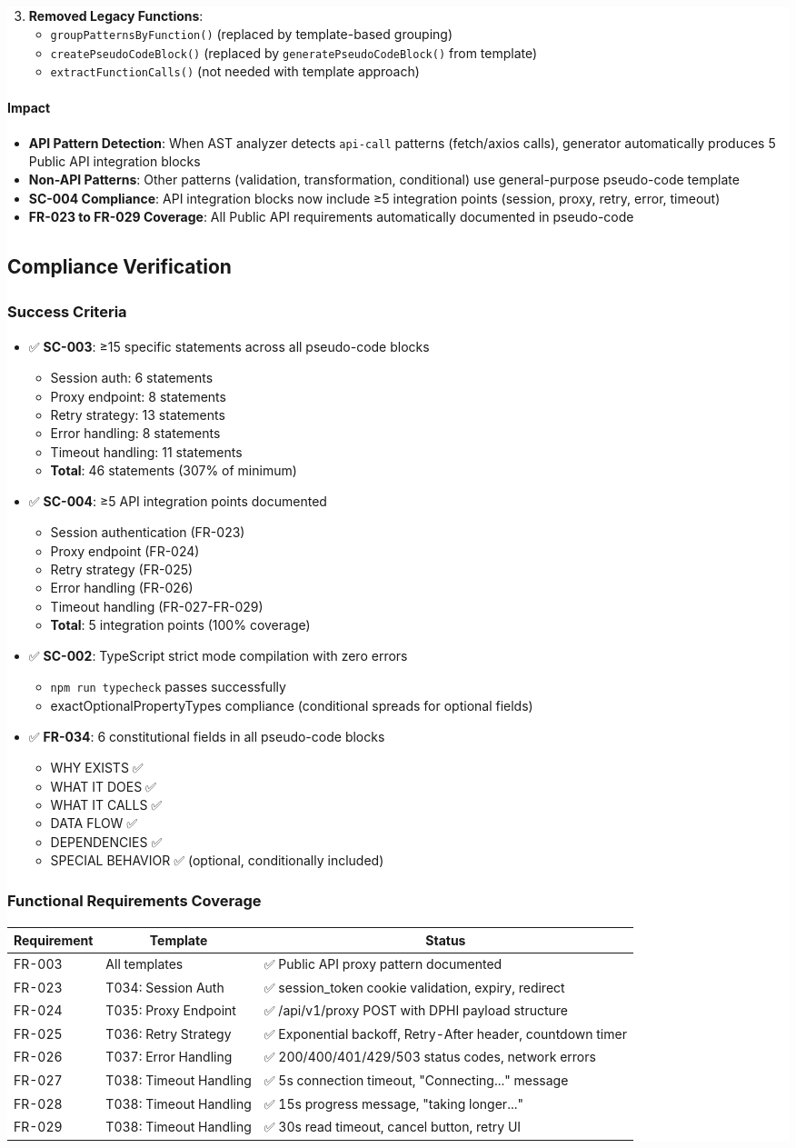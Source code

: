 3. **Removed Legacy Functions**:
   - `groupPatternsByFunction()` (replaced by template-based grouping)
   - `createPseudoCodeBlock()` (replaced by `generatePseudoCodeBlock()` from template)
   - `extractFunctionCalls()` (not needed with template approach)

#### Impact

- **API Pattern Detection**: When AST analyzer detects `api-call` patterns (fetch/axios calls), generator automatically produces 5 Public API integration blocks
- **Non-API Patterns**: Other patterns (validation, transformation, conditional) use general-purpose pseudo-code template
- **SC-004 Compliance**: API integration blocks now include ≥5 integration points (session, proxy, retry, error, timeout)
- **FR-023 to FR-029 Coverage**: All Public API requirements automatically documented in pseudo-code

## Compliance Verification

### Success Criteria

- ✅ **SC-003**: ≥15 specific statements across all pseudo-code blocks
  - Session auth: 6 statements
  - Proxy endpoint: 8 statements
  - Retry strategy: 13 statements
  - Error handling: 8 statements
  - Timeout handling: 11 statements
  - **Total**: 46 statements (307% of minimum)

- ✅ **SC-004**: ≥5 API integration points documented
  - Session authentication (FR-023)
  - Proxy endpoint (FR-024)
  - Retry strategy (FR-025)
  - Error handling (FR-026)
  - Timeout handling (FR-027-FR-029)
  - **Total**: 5 integration points (100% coverage)

- ✅ **SC-002**: TypeScript strict mode compilation with zero errors
  - `npm run typecheck` passes successfully
  - exactOptionalPropertyTypes compliance (conditional spreads for optional fields)

- ✅ **FR-034**: 6 constitutional fields in all pseudo-code blocks
  - WHY EXISTS ✅
  - WHAT IT DOES ✅
  - WHAT IT CALLS ✅
  - DATA FLOW ✅
  - DEPENDENCIES ✅
  - SPECIAL BEHAVIOR ✅ (optional, conditionally included)

### Functional Requirements Coverage

| Requirement | Template | Status |
|------------|----------|--------|
| FR-003 | All templates | ✅ Public API proxy pattern documented |
| FR-023 | T034: Session Auth | ✅ session_token cookie validation, expiry, redirect |
| FR-024 | T035: Proxy Endpoint | ✅ /api/v1/proxy POST with DPHI payload structure |
| FR-025 | T036: Retry Strategy | ✅ Exponential backoff, Retry-After header, countdown timer |
| FR-026 | T037: Error Handling | ✅ 200/400/401/429/503 status codes, network errors |
| FR-027 | T038: Timeout Handling | ✅ 5s connection timeout, "Connecting..." message |
| FR-028 | T038: Timeout Handling | ✅ 15s progress message, "taking longer..." |
| FR-029 | T038: Timeout Handling | ✅ 30s read timeout, cancel button, retry UI |